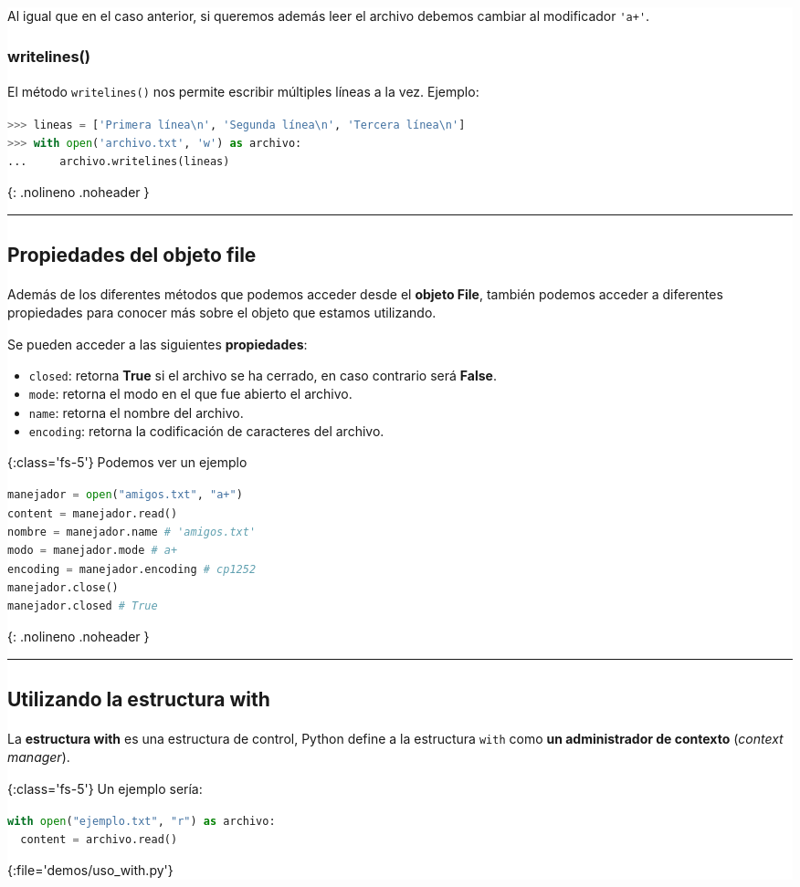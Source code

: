 Al igual que en el caso anterior, si queremos además leer el archivo debemos cambiar al modificador `'a+'`.

### writelines()

El método `writelines()` nos permite escribir múltiples líneas a la vez. Ejemplo:


```py
>>> lineas = ['Primera línea\n', 'Segunda línea\n', 'Tercera línea\n']
>>> with open('archivo.txt', 'w') as archivo:
...     archivo.writelines(lineas)
```
{: .nolineno .noheader }

---


## Propiedades del objeto file

Además de los diferentes métodos que podemos acceder desde el **objeto File**, también podemos acceder a diferentes propiedades para conocer más sobre el objeto que estamos utilizando.

Se pueden acceder a las siguientes **propiedades**:

- `closed`: retorna **True** si el archivo se ha cerrado, en caso contrario será **False**.
- `mode`: retorna el modo en el que fue abierto el archivo.
- `name`: retorna el nombre del archivo.
- `encoding`: retorna la codificación de caracteres del archivo.


{:class='fs-5'}
Podemos ver un ejemplo

```py
manejador = open("amigos.txt", "a+")
content = manejador.read()
nombre = manejador.name # 'amigos.txt'
modo = manejador.mode # a+
encoding = manejador.encoding # cp1252
manejador.close()
manejador.closed # True
```
{: .nolineno .noheader }


---

## Utilizando la estructura with

La **estructura with** es una estructura de control, Python define a la estructura `with` como **un administrador de contexto** (*context manager*).

{:class='fs-5'}
Un ejemplo sería:

```py
with open("ejemplo.txt", "r") as archivo:
  content = archivo.read()
```
{:file='demos/uso_with.py'}
